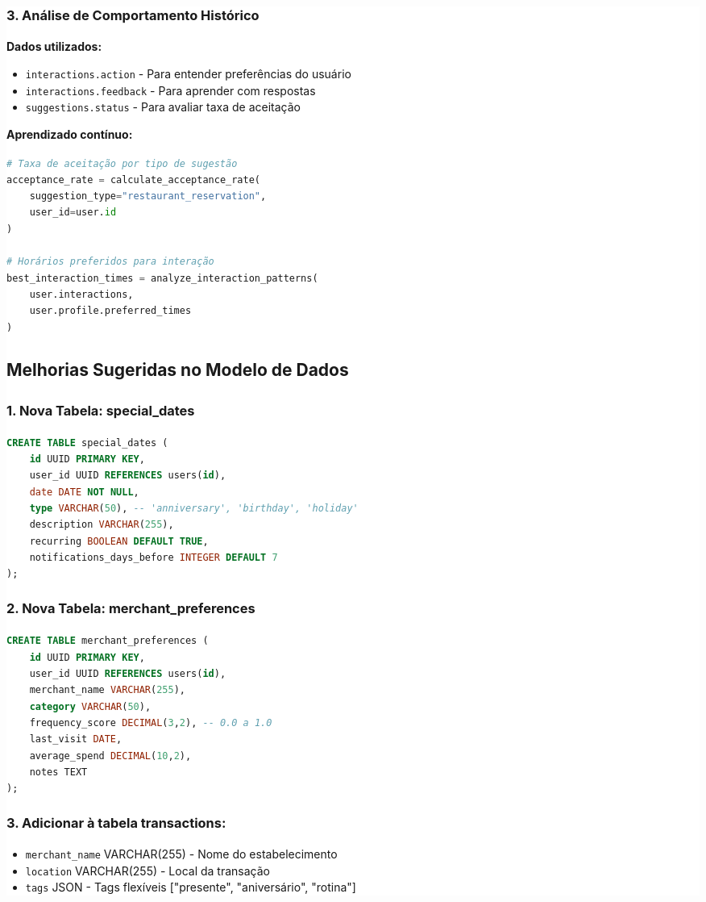 ### 3. **Análise de Comportamento Histórico**

**Dados utilizados:**
- `interactions.action` - Para entender preferências do usuário
- `interactions.feedback` - Para aprender com respostas
- `suggestions.status` - Para avaliar taxa de aceitação

**Aprendizado contínuo:**
```python
# Taxa de aceitação por tipo de sugestão
acceptance_rate = calculate_acceptance_rate(
    suggestion_type="restaurant_reservation",
    user_id=user.id
)

# Horários preferidos para interação
best_interaction_times = analyze_interaction_patterns(
    user.interactions,
    user.profile.preferred_times
)
```

## Melhorias Sugeridas no Modelo de Dados

### 1. **Nova Tabela: special_dates**
```sql
CREATE TABLE special_dates (
    id UUID PRIMARY KEY,
    user_id UUID REFERENCES users(id),
    date DATE NOT NULL,
    type VARCHAR(50), -- 'anniversary', 'birthday', 'holiday'
    description VARCHAR(255),
    recurring BOOLEAN DEFAULT TRUE,
    notifications_days_before INTEGER DEFAULT 7
);
```

### 2. **Nova Tabela: merchant_preferences**
```sql
CREATE TABLE merchant_preferences (
    id UUID PRIMARY KEY,
    user_id UUID REFERENCES users(id),
    merchant_name VARCHAR(255),
    category VARCHAR(50),
    frequency_score DECIMAL(3,2), -- 0.0 a 1.0
    last_visit DATE,
    average_spend DECIMAL(10,2),
    notes TEXT
);
```

### 3. **Adicionar à tabela transactions:**
- `merchant_name` VARCHAR(255) - Nome do estabelecimento
- `location` VARCHAR(255) - Local da transação
- `tags` JSON - Tags flexíveis ["presente", "aniversário", "rotina"]
